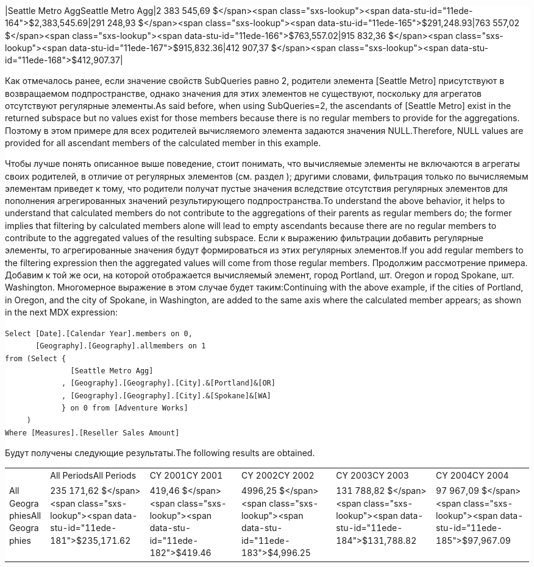 |<span data-ttu-id="11ede-163">Seattle Metro Agg</span><span class="sxs-lookup"><span data-stu-id="11ede-163">Seattle Metro Agg</span></span>|<span data-ttu-id="11ede-164">2 383 545,69 $</span><span class="sxs-lookup"><span data-stu-id="11ede-164">$2,383,545.69</span></span>|<span data-ttu-id="11ede-165">291 248,93 $</span><span class="sxs-lookup"><span data-stu-id="11ede-165">$291,248.93</span></span>|<span data-ttu-id="11ede-166">763 557,02 $</span><span class="sxs-lookup"><span data-stu-id="11ede-166">$763,557.02</span></span>|<span data-ttu-id="11ede-167">915 832,36 $</span><span class="sxs-lookup"><span data-stu-id="11ede-167">$915,832.36</span></span>|<span data-ttu-id="11ede-168">412 907,37 $</span><span class="sxs-lookup"><span data-stu-id="11ede-168">$412,907.37</span></span>|  
  
 <span data-ttu-id="11ede-169">Как отмечалось ранее, если значение свойств SubQueries равно 2, родители элемента [Seattle Metro] присутствуют в возвращаемом подпространстве, однако значения для этих элементов не существуют, поскольку для агрегатов отсутствуют регулярные элементы.</span><span class="sxs-lookup"><span data-stu-id="11ede-169">As said before, when using SubQueries=2, the ascendants of [Seattle Metro] exist in the returned subspace but no values exist for those members because there is no regular members to provide for the aggregations.</span></span> <span data-ttu-id="11ede-170">Поэтому в этом примере для всех родителей вычисляемого элемента задаются значения NULL.</span><span class="sxs-lookup"><span data-stu-id="11ede-170">Therefore, NULL values are provided for all ascendant members of the calculated member in this example.</span></span>  
  
 <span data-ttu-id="11ede-171">Чтобы лучше понять описанное выше поведение, стоит понимать, что вычисляемые элементы не включаются в агрегаты своих родителей, в отличие от регулярных элементов (см. раздел ); другими словами, фильтрация только по вычисляемым элементам приведет к тому, что родители получат пустые значения вследствие отсутствия регулярных элементов для пополнения агрегированных значений результирующего подпространства.</span><span class="sxs-lookup"><span data-stu-id="11ede-171">To understand the above behavior, it helps to understand that calculated members do not contribute to the aggregations of their parents as regular members do; the former implies that filtering by calculated members alone will lead to empty ascendants because there are no regular members to contribute to the aggregated values of the resulting subspace.</span></span> <span data-ttu-id="11ede-172">Если к выражению фильтрации добавить регулярные элементы, то агрегированные значения будут формироваться из этих регулярных элементов.</span><span class="sxs-lookup"><span data-stu-id="11ede-172">If you add regular members to the filtering expression then the aggregated values will come from those regular members.</span></span> <span data-ttu-id="11ede-173">Продолжим рассмотрение примера. Добавим к той же оси, на которой отображается вычисляемый элемент, город Portland, шт. Oregon и город Spokane, шт. Washington. Многомерное выражение в этом случае будет таким:</span><span class="sxs-lookup"><span data-stu-id="11ede-173">Continuing with the above example, if the cities of Portland, in Oregon, and the city of Spokane, in Washington, are added to the same axis where the calculated member appears; as shown in the next MDX expression:</span></span>  
  
```  
Select [Date].[Calendar Year].members on 0,  
       [Geography].[Geography].allmembers on 1  
from (Select {  
               [Seattle Metro Agg]  
             , [Geography].[Geography].[City].&[Portland]&[OR]  
             , [Geography].[Geography].[City].&[Spokane]&[WA]  
             } on 0 from [Adventure Works]  
     )  
Where [Measures].[Reseller Sales Amount]  
```  
  
 <span data-ttu-id="11ede-174">Будут получены следующие результаты.</span><span class="sxs-lookup"><span data-stu-id="11ede-174">The following results are obtained.</span></span>  
  
|||||||  
|-|-|-|-|-|-|  
||<span data-ttu-id="11ede-175">All Periods</span><span class="sxs-lookup"><span data-stu-id="11ede-175">All Periods</span></span>|<span data-ttu-id="11ede-176">CY 2001</span><span class="sxs-lookup"><span data-stu-id="11ede-176">CY 2001</span></span>|<span data-ttu-id="11ede-177">CY 2002</span><span class="sxs-lookup"><span data-stu-id="11ede-177">CY 2002</span></span>|<span data-ttu-id="11ede-178">CY 2003</span><span class="sxs-lookup"><span data-stu-id="11ede-178">CY 2003</span></span>|<span data-ttu-id="11ede-179">CY 2004</span><span class="sxs-lookup"><span data-stu-id="11ede-179">CY 2004</span></span>|  
|<span data-ttu-id="11ede-180">All Geographies</span><span class="sxs-lookup"><span data-stu-id="11ede-180">All Geographies</span></span>|<span data-ttu-id="11ede-181">235 171,62 $</span><span class="sxs-lookup"><span data-stu-id="11ede-181">$235,171.62</span></span>|<span data-ttu-id="11ede-182">419,46 $</span><span class="sxs-lookup"><span data-stu-id="11ede-182">$419.46</span></span>|<span data-ttu-id="11ede-183">4996,25 $</span><span class="sxs-lookup"><span data-stu-id="11ede-183">$4,996.25</span></span>|<span data-ttu-id="11ede-184">131 788,82 $</span><span class="sxs-lookup"><span data-stu-id="11ede-184">$131,788.82</span></span>|<span data-ttu-id="11ede-185">97 967,09 $</span><span class="sxs-lookup"><span data-stu-id="11ede-185">$97,967.09</span></span>|  